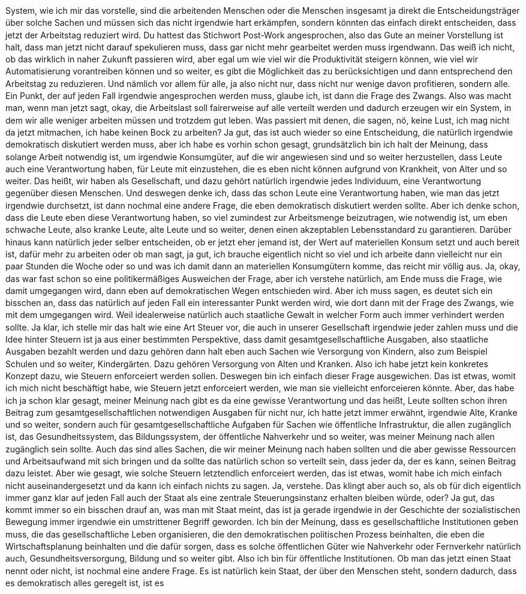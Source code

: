 System, wie ich mir das vorstelle, sind die arbeitenden Menschen oder die Menschen insgesamt ja direkt die Entscheidungsträger über solche Sachen und müssen sich das nicht irgendwie hart erkämpfen, sondern könnten das einfach direkt entscheiden, dass jetzt der Arbeitstag reduziert wird. Du hattest das Stichwort Post-Work angesprochen, also das Gute an meiner Vorstellung ist halt, dass man jetzt nicht darauf spekulieren muss, dass gar nicht mehr gearbeitet werden muss irgendwann. Das weiß ich nicht, ob das wirklich in naher Zukunft passieren wird, aber egal um wie viel wir die Produktivität steigern können, wie viel wir Automatisierung vorantreiben können und so weiter, es gibt die Möglichkeit das zu berücksichtigen und dann entsprechend den Arbeitstag zu reduzieren. Und nämlich vor allem für alle, ja also nicht nur, dass nicht nur wenige davon profitieren, sondern alle. Ein Punkt, der auf jeden Fall irgendwie angesprochen werden muss, glaube ich, ist dann die Frage des Zwangs. Also was macht man, wenn man jetzt sagt, okay, die Arbeitslast soll fairerweise auf alle verteilt werden und dadurch erzeugen wir ein System, in dem wir alle weniger arbeiten müssen und trotzdem gut leben. Was passiert mit denen, die sagen, nö, keine Lust, ich mag nicht da jetzt mitmachen, ich habe keinen Bock zu arbeiten? Ja gut, das ist auch wieder so eine Entscheidung, die natürlich irgendwie demokratisch diskutiert werden muss, aber ich habe es vorhin schon gesagt, grundsätzlich bin ich halt der Meinung, dass solange Arbeit notwendig ist, um irgendwie Konsumgüter, auf die wir angewiesen sind und so weiter herzustellen, dass Leute auch eine Verantwortung haben, für Leute mit einzustehen, die es eben nicht können aufgrund von Krankheit, von Alter und so weiter. Das heißt, wir haben als Gesellschaft, und dazu gehört natürlich irgendwie jedes Individuum, eine Verantwortung gegenüber diesen Menschen. Und deswegen denke ich, dass das schon Leute eine Verantwortung haben, wie man das jetzt irgendwie durchsetzt, ist dann nochmal eine andere Frage, die eben demokratisch diskutiert werden sollte. Aber ich denke schon, dass die Leute eben diese Verantwortung haben, so viel zumindest zur Arbeitsmenge beizutragen, wie notwendig ist, um eben schwache Leute, also kranke Leute, alte Leute und so weiter, denen einen akzeptablen Lebensstandard zu garantieren. Darüber hinaus kann natürlich jeder selber entscheiden, ob er jetzt eher jemand ist, der Wert auf materiellen Konsum setzt und auch bereit ist, dafür mehr zu arbeiten oder ob man sagt, ja gut, ich brauche eigentlich nicht so viel und ich arbeite dann vielleicht nur ein paar Stunden die Woche oder so und was ich damit dann an materiellen Konsumgütern komme, das reicht mir völlig aus. Ja, okay, das war fast schon so eine politikermäßiges Ausweichen der Frage, aber ich verstehe natürlich, am Ende muss die Frage, wie damit umgegangen wird, dann eben auf demokratischen Wegen entschieden wird. Aber ich muss sagen, es deutet sich ein bisschen an, dass das natürlich auf jeden Fall ein interessanter Punkt werden wird, wie dort dann mit der Frage des Zwangs, wie mit dem umgegangen wird. Weil idealerweise natürlich auch staatliche Gewalt in welcher Form auch immer verhindert werden sollte. Ja klar, ich stelle mir das halt wie eine Art Steuer vor, die auch in unserer Gesellschaft irgendwie jeder zahlen muss und die Idee hinter Steuern ist ja aus einer bestimmten Perspektive, dass damit gesamtgesellschaftliche Ausgaben, also staatliche Ausgaben bezahlt werden und dazu gehören dann halt eben auch Sachen wie Versorgung von Kindern, also zum Beispiel Schulen und so weiter, Kindergärten. Dazu gehören Versorgung von Alten und Kranken. Also ich habe jetzt kein konkretes Konzept dazu, wie Steuern enforceiert werden sollen. Deswegen bin ich einfach dieser Frage ausgewichen. Das ist etwas, womit ich mich nicht beschäftigt habe, wie Steuern jetzt enforceiert werden, wie man sie vielleicht enforceieren könnte. Aber, das habe ich ja schon klar gesagt, meiner Meinung nach gibt es da eine gewisse Verantwortung und das heißt, Leute sollten schon ihren Beitrag zum gesamtgesellschaftlichen notwendigen Ausgaben für nicht nur, ich hatte jetzt immer erwähnt, irgendwie Alte, Kranke und so weiter, sondern auch für gesamtgesellschaftliche Aufgaben für Sachen wie öffentliche Infrastruktur, die allen zugänglich ist, das Gesundheitssystem, das Bildungssystem, der öffentliche Nahverkehr und so weiter, was meiner Meinung nach allen zugänglich sein sollte. Auch das sind alles Sachen, die wir meiner Meinung nach haben sollten und die aber gewisse Ressourcen und Arbeitsaufwand mit sich bringen und da sollte das natürlich schon so verteilt sein, dass jeder da, der es kann, seinen Beitrag dazu leistet. Aber wie gesagt, wie solche Steuern letztendlich enforceiert werden, das ist etwas, womit habe ich mich einfach nicht auseinandergesetzt und da kann ich einfach nichts zu sagen. Ja, verstehe. Das klingt aber auch so, als ob für dich eigentlich immer ganz klar auf jeden Fall auch der Staat als eine zentrale Steuerungsinstanz erhalten bleiben würde, oder? Ja gut, das kommt immer so ein bisschen drauf an, was man mit Staat meint, das ist ja gerade irgendwie in der Geschichte der sozialistischen Bewegung immer irgendwie ein umstrittener Begriff geworden. Ich bin der Meinung, dass es gesellschaftliche Institutionen geben muss, die das gesellschaftliche Leben organisieren, die den demokratischen politischen Prozess beinhalten, die eben die Wirtschaftsplanung beinhalten und die dafür sorgen, dass es solche öffentlichen Güter wie Nahverkehr oder Fernverkehr natürlich auch, Gesundheitsversorgung, Bildung und so weiter gibt. Also ich bin für öffentliche Institutionen. Ob man das jetzt einen Staat nennt oder nicht, ist nochmal eine andere Frage. Es ist natürlich kein Staat, der über den Menschen steht, sondern dadurch, dass es demokratisch alles geregelt ist, ist es